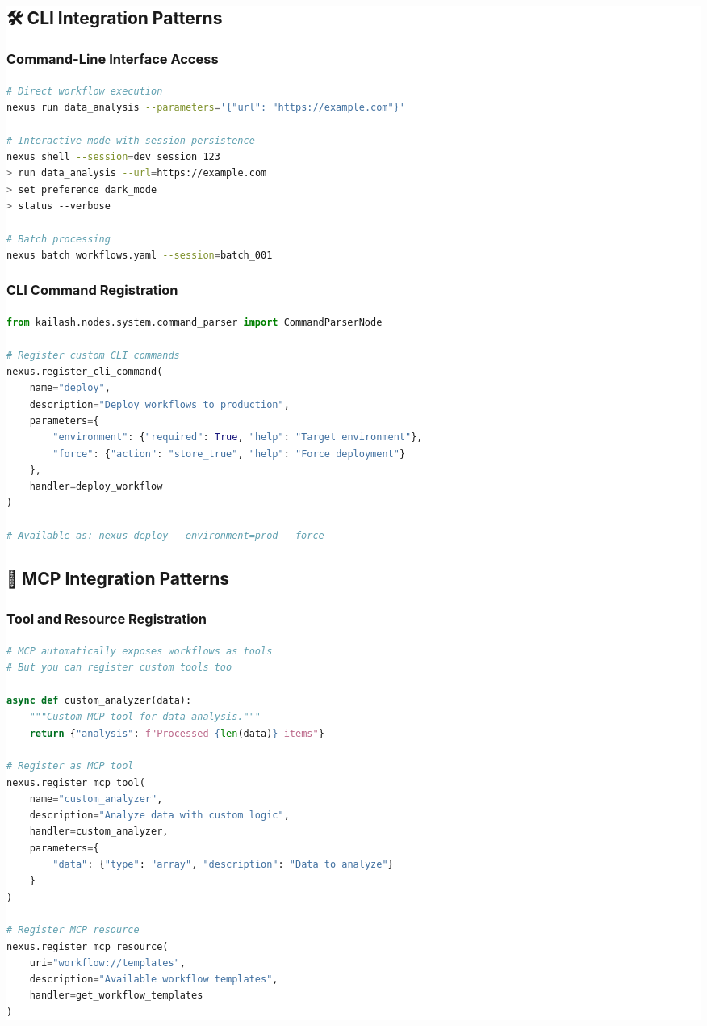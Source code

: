 ## 🛠️ CLI Integration Patterns

### Command-Line Interface Access
```bash
# Direct workflow execution
nexus run data_analysis --parameters='{"url": "https://example.com"}'

# Interactive mode with session persistence
nexus shell --session=dev_session_123
> run data_analysis --url=https://example.com
> set preference dark_mode
> status --verbose

# Batch processing
nexus batch workflows.yaml --session=batch_001
```

### CLI Command Registration
```python
from kailash.nodes.system.command_parser import CommandParserNode

# Register custom CLI commands
nexus.register_cli_command(
    name="deploy",
    description="Deploy workflows to production",
    parameters={
        "environment": {"required": True, "help": "Target environment"},
        "force": {"action": "store_true", "help": "Force deployment"}
    },
    handler=deploy_workflow
)

# Available as: nexus deploy --environment=prod --force
```

## 🔌 MCP Integration Patterns

### Tool and Resource Registration
```python
# MCP automatically exposes workflows as tools
# But you can register custom tools too

async def custom_analyzer(data):
    """Custom MCP tool for data analysis."""
    return {"analysis": f"Processed {len(data)} items"}

# Register as MCP tool
nexus.register_mcp_tool(
    name="custom_analyzer",
    description="Analyze data with custom logic",
    handler=custom_analyzer,
    parameters={
        "data": {"type": "array", "description": "Data to analyze"}
    }
)

# Register MCP resource
nexus.register_mcp_resource(
    uri="workflow://templates",
    description="Available workflow templates",
    handler=get_workflow_templates
)
```